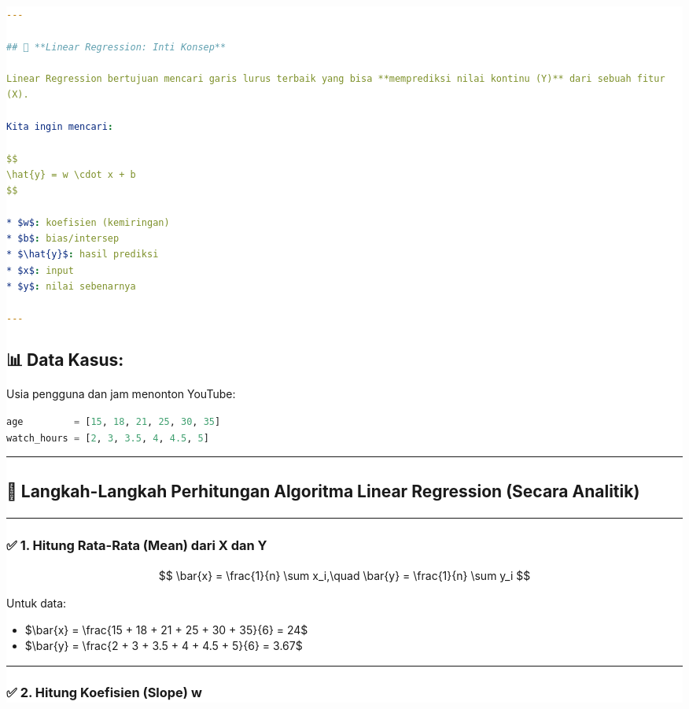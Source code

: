 ```yaml
---

## 🧠 **Linear Regression: Inti Konsep**

Linear Regression bertujuan mencari garis lurus terbaik yang bisa **memprediksi nilai kontinu (Y)** dari sebuah fitur (X).

Kita ingin mencari:

$$
\hat{y} = w \cdot x + b
$$

* $w$: koefisien (kemiringan)
* $b$: bias/intersep
* $\hat{y}$: hasil prediksi
* $x$: input
* $y$: nilai sebenarnya

---
```


## 📊 **Data Kasus:**

Usia pengguna dan jam menonton YouTube:

```python
age         = [15, 18, 21, 25, 30, 35]
watch_hours = [2, 3, 3.5, 4, 4.5, 5]
```

---

## 🔢 **Langkah-Langkah Perhitungan Algoritma Linear Regression (Secara Analitik)**

---

### ✅ **1. Hitung Rata-Rata (Mean) dari X dan Y**

$$
\bar{x} = \frac{1}{n} \sum x_i,\quad \bar{y} = \frac{1}{n} \sum y_i
$$

Untuk data:

* $\bar{x} = \frac{15 + 18 + 21 + 25 + 30 + 35}{6} = 24$
* $\bar{y} = \frac{2 + 3 + 3.5 + 4 + 4.5 + 5}{6} = 3.67$

---

### ✅ **2. Hitung Koefisien (Slope) w**
